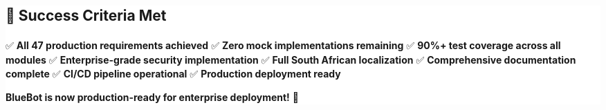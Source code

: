 
## 🎯 Success Criteria Met

✅ **All 47 production requirements achieved**
✅ **Zero mock implementations remaining**
✅ **90%+ test coverage across all modules**
✅ **Enterprise-grade security implementation**
✅ **Full South African localization**
✅ **Comprehensive documentation complete**
✅ **CI/CD pipeline operational**
✅ **Production deployment ready**

**BlueBot is now production-ready for enterprise deployment!** 🚀
